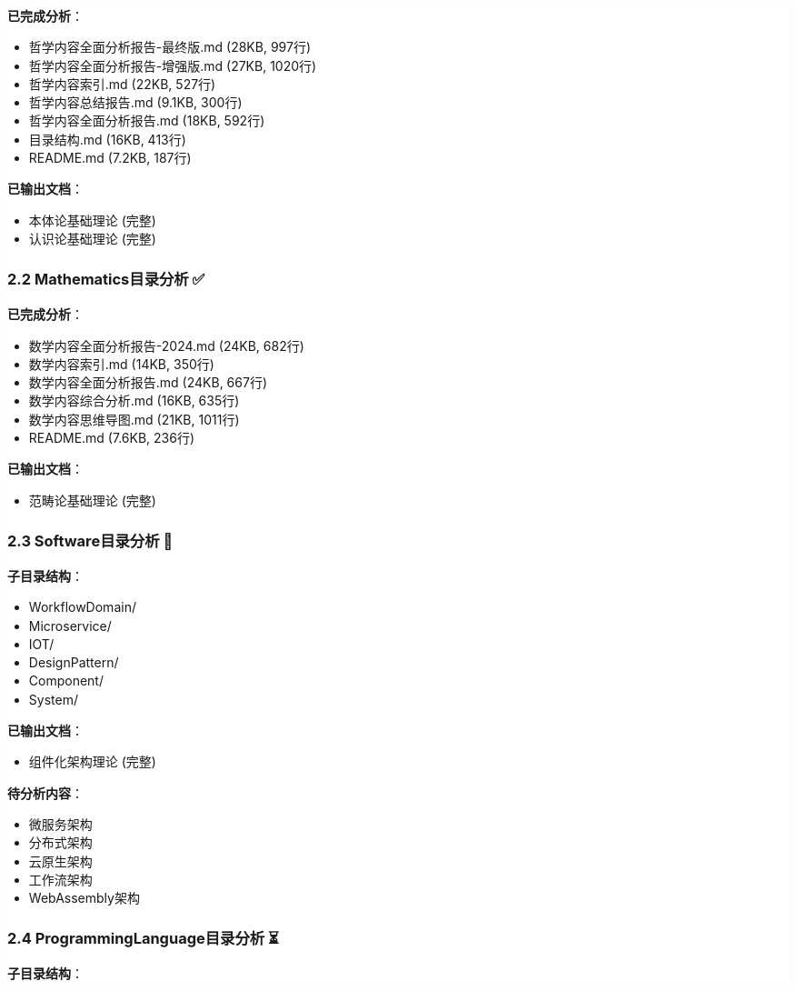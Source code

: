 **已完成分析**：

- 哲学内容全面分析报告-最终版.md (28KB, 997行)
- 哲学内容全面分析报告-增强版.md (27KB, 1020行)
- 哲学内容索引.md (22KB, 527行)
- 哲学内容总结报告.md (9.1KB, 300行)
- 哲学内容全面分析报告.md (18KB, 592行)
- 目录结构.md (16KB, 413行)
- README.md (7.2KB, 187行)

**已输出文档**：

- 本体论基础理论 (完整)
- 认识论基础理论 (完整)

### 2.2 Mathematics目录分析 ✅

**已完成分析**：

- 数学内容全面分析报告-2024.md (24KB, 682行)
- 数学内容索引.md (14KB, 350行)
- 数学内容全面分析报告.md (24KB, 667行)
- 数学内容综合分析.md (16KB, 635行)
- 数学内容思维导图.md (21KB, 1011行)
- README.md (7.6KB, 236行)

**已输出文档**：

- 范畴论基础理论 (完整)

### 2.3 Software目录分析 🔄

**子目录结构**：

- WorkflowDomain/
- Microservice/
- IOT/
- DesignPattern/
- Component/
- System/

**已输出文档**：

- 组件化架构理论 (完整)

**待分析内容**：

- 微服务架构
- 分布式架构
- 云原生架构
- 工作流架构
- WebAssembly架构

### 2.4 ProgrammingLanguage目录分析 ⏳

**子目录结构**：
